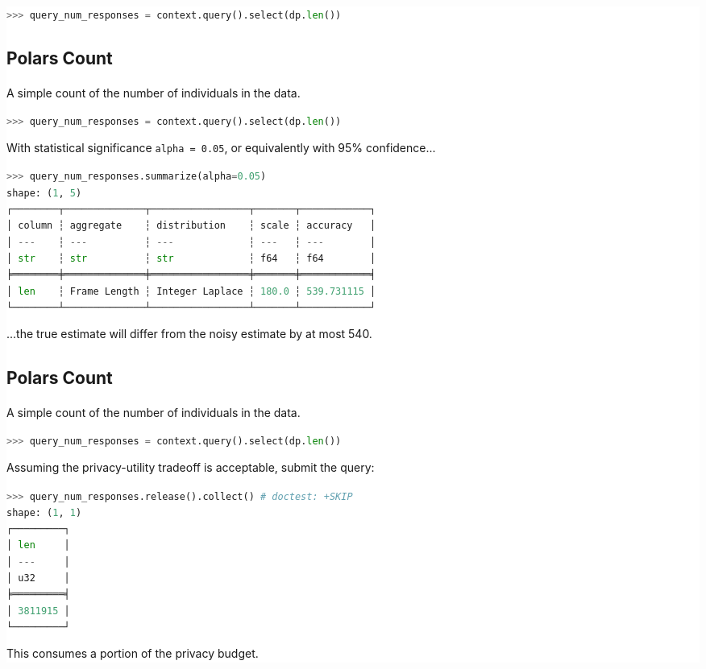 ```python
>>> query_num_responses = context.query().select(dp.len())

```

## Polars Count

A simple count of the number of individuals in the data.

```python
>>> query_num_responses = context.query().select(dp.len())

```

With statistical significance `alpha = 0.05`, or equivalently with 95% confidence...

```python
>>> query_num_responses.summarize(alpha=0.05)
shape: (1, 5)
┌────────┬──────────────┬─────────────────┬───────┬────────────┐
│ column ┆ aggregate    ┆ distribution    ┆ scale ┆ accuracy   │
│ ---    ┆ ---          ┆ ---             ┆ ---   ┆ ---        │
│ str    ┆ str          ┆ str             ┆ f64   ┆ f64        │
╞════════╪══════════════╪═════════════════╪═══════╪════════════╡
│ len    ┆ Frame Length ┆ Integer Laplace ┆ 180.0 ┆ 539.731115 │
└────────┴──────────────┴─────────────────┴───────┴────────────┘

```

...the true estimate will differ from the noisy estimate by at most 540.

## Polars Count

A simple count of the number of individuals in the data.

```python
>>> query_num_responses = context.query().select(dp.len())

```

Assuming the privacy-utility tradeoff is acceptable, submit the query:
```python
>>> query_num_responses.release().collect() # doctest: +SKIP
shape: (1, 1)
┌─────────┐
│ len     │
│ ---     │
│ u32     │
╞═════════╡
│ 3811915 │
└─────────┘

```

This consumes a portion of the privacy budget.
